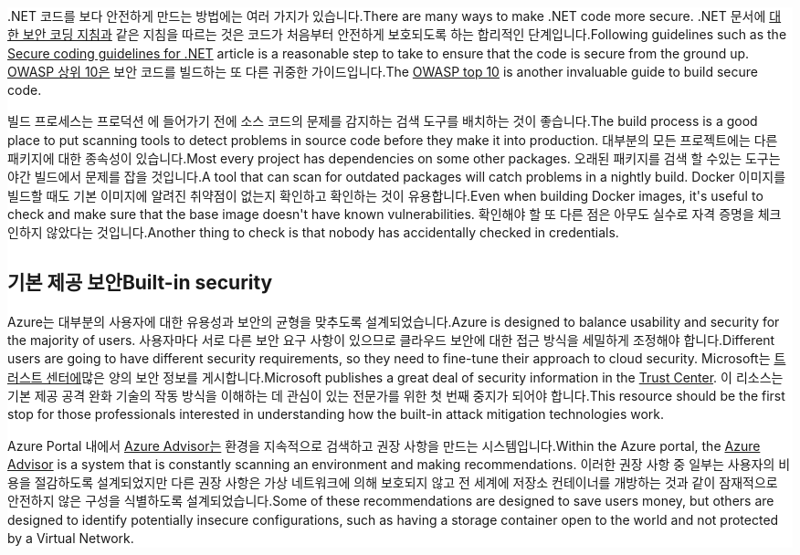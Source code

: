 <span data-ttu-id="7e9c5-184">.NET 코드를 보다 안전하게 만드는 방법에는 여러 가지가 있습니다.</span><span class="sxs-lookup"><span data-stu-id="7e9c5-184">There are many ways to make .NET code more secure.</span></span> <span data-ttu-id="7e9c5-185">.NET 문서에 [대한 보안 코딩 지침과](https://docs.microsoft.com/dotnet/standard/security/secure-coding-guidelines) 같은 지침을 따르는 것은 코드가 처음부터 안전하게 보호되도록 하는 합리적인 단계입니다.</span><span class="sxs-lookup"><span data-stu-id="7e9c5-185">Following guidelines such as the [Secure coding guidelines for .NET](https://docs.microsoft.com/dotnet/standard/security/secure-coding-guidelines) article is a reasonable step to take to ensure that the code is secure from the ground up.</span></span> <span data-ttu-id="7e9c5-186">[OWASP 상위 10은](https://owasp.org/www-project-top-ten/) 보안 코드를 빌드하는 또 다른 귀중한 가이드입니다.</span><span class="sxs-lookup"><span data-stu-id="7e9c5-186">The [OWASP top 10](https://owasp.org/www-project-top-ten/) is another invaluable guide to build secure code.</span></span>

<span data-ttu-id="7e9c5-187">빌드 프로세스는 프로덕션 에 들어가기 전에 소스 코드의 문제를 감지하는 검색 도구를 배치하는 것이 좋습니다.</span><span class="sxs-lookup"><span data-stu-id="7e9c5-187">The build process is a good place to put scanning tools to detect problems in source code before they make it into production.</span></span> <span data-ttu-id="7e9c5-188">대부분의 모든 프로젝트에는 다른 패키지에 대한 종속성이 있습니다.</span><span class="sxs-lookup"><span data-stu-id="7e9c5-188">Most every project has dependencies on some other packages.</span></span> <span data-ttu-id="7e9c5-189">오래된 패키지를 검색 할 수있는 도구는 야간 빌드에서 문제를 잡을 것입니다.</span><span class="sxs-lookup"><span data-stu-id="7e9c5-189">A tool that can scan for outdated packages will catch problems in a nightly build.</span></span> <span data-ttu-id="7e9c5-190">Docker 이미지를 빌드할 때도 기본 이미지에 알려진 취약점이 없는지 확인하고 확인하는 것이 유용합니다.</span><span class="sxs-lookup"><span data-stu-id="7e9c5-190">Even when building Docker images, it's useful to check and make sure that the base image doesn't have known vulnerabilities.</span></span> <span data-ttu-id="7e9c5-191">확인해야 할 또 다른 점은 아무도 실수로 자격 증명을 체크 인하지 않았다는 것입니다.</span><span class="sxs-lookup"><span data-stu-id="7e9c5-191">Another thing to check is that nobody has accidentally checked in credentials.</span></span>

## <a name="built-in-security"></a><span data-ttu-id="7e9c5-192">기본 제공 보안</span><span class="sxs-lookup"><span data-stu-id="7e9c5-192">Built-in security</span></span>

<span data-ttu-id="7e9c5-193">Azure는 대부분의 사용자에 대한 유용성과 보안의 균형을 맞추도록 설계되었습니다.</span><span class="sxs-lookup"><span data-stu-id="7e9c5-193">Azure is designed to balance usability and security for the majority of users.</span></span> <span data-ttu-id="7e9c5-194">사용자마다 서로 다른 보안 요구 사항이 있으므로 클라우드 보안에 대한 접근 방식을 세밀하게 조정해야 합니다.</span><span class="sxs-lookup"><span data-stu-id="7e9c5-194">Different users are going to have different security requirements, so they need to fine-tune their approach to cloud security.</span></span> <span data-ttu-id="7e9c5-195">Microsoft는 [트러스트 센터에](https://azure.microsoft.com/support/trust-center/)많은 양의 보안 정보를 게시합니다.</span><span class="sxs-lookup"><span data-stu-id="7e9c5-195">Microsoft publishes a great deal of security information in the [Trust Center](https://azure.microsoft.com/support/trust-center/).</span></span> <span data-ttu-id="7e9c5-196">이 리소스는 기본 제공 공격 완화 기술의 작동 방식을 이해하는 데 관심이 있는 전문가를 위한 첫 번째 중지가 되어야 합니다.</span><span class="sxs-lookup"><span data-stu-id="7e9c5-196">This resource should be the first stop for those professionals interested in understanding how the built-in attack mitigation technologies work.</span></span>

<span data-ttu-id="7e9c5-197">Azure Portal 내에서 [Azure Advisor는](https://azure.microsoft.com/services/advisor/) 환경을 지속적으로 검색하고 권장 사항을 만드는 시스템입니다.</span><span class="sxs-lookup"><span data-stu-id="7e9c5-197">Within the Azure portal, the [Azure Advisor](https://azure.microsoft.com/services/advisor/) is a system that is constantly scanning an environment and making recommendations.</span></span> <span data-ttu-id="7e9c5-198">이러한 권장 사항 중 일부는 사용자의 비용을 절감하도록 설계되었지만 다른 권장 사항은 가상 네트워크에 의해 보호되지 않고 전 세계에 저장소 컨테이너를 개방하는 것과 같이 잠재적으로 안전하지 않은 구성을 식별하도록 설계되었습니다.</span><span class="sxs-lookup"><span data-stu-id="7e9c5-198">Some of these recommendations are designed to save users money, but others are designed to identify potentially insecure configurations, such as having a storage container open to the world and not protected by a Virtual Network.</span></span>
